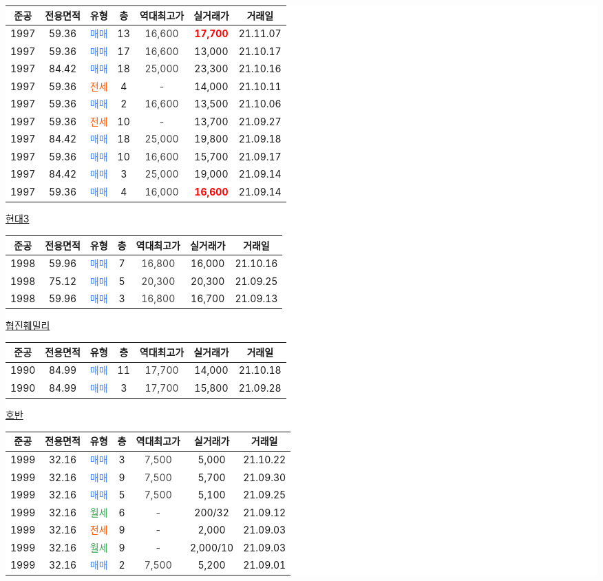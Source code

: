 |준공|전용면적|유형|층|역대최고가|실거래가|거래일|
|:---:|:---:|:---:|:---:|:---:|:---:|:---:|
|1997|59.36|<span style="color:#4285F3">매매</span>|13|<span style="color:#444444">16,600</span>|<b><span style="color:#FF0000">17,700</span></b>|21.11.07|
|1997|59.36|<span style="color:#4285F3">매매</span>|17|<span style="color:#444444">16,600</span>|13,000|21.10.17|
|1997|84.42|<span style="color:#4285F3">매매</span>|18|<span style="color:#444444">25,000</span>|23,300|21.10.16|
|1997|59.36|<span style="color:#FF5A00">전세</span>|4|<span style="color:#444444">-</span>|14,000|21.10.11|
|1997|59.36|<span style="color:#4285F3">매매</span>|2|<span style="color:#444444">16,600</span>|13,500|21.10.06|
|1997|59.36|<span style="color:#FF5A00">전세</span>|10|<span style="color:#444444">-</span>|13,700|21.09.27|
|1997|84.42|<span style="color:#4285F3">매매</span>|18|<span style="color:#444444">25,000</span>|19,800|21.09.18|
|1997|59.36|<span style="color:#4285F3">매매</span>|10|<span style="color:#444444">16,600</span>|15,700|21.09.17|
|1997|84.42|<span style="color:#4285F3">매매</span>|3|<span style="color:#444444">25,000</span>|19,000|21.09.14|
|1997|59.36|<span style="color:#4285F3">매매</span>|4|<span style="color:#444444">16,000</span>|<b><span style="color:#FF0000">16,600</span></b>|21.09.14|

[현대3](https://search.naver.com/search.naver?query=%ED%98%84%EB%8C%803)

|준공|전용면적|유형|층|역대최고가|실거래가|거래일|
|:---:|:---:|:---:|:---:|:---:|:---:|:---:|
|1998|59.96|<span style="color:#4285F3">매매</span>|7|<span style="color:#444444">16,800</span>|16,000|21.10.16|
|1998|75.12|<span style="color:#4285F3">매매</span>|5|<span style="color:#444444">20,300</span>|20,300|21.09.25|
|1998|59.96|<span style="color:#4285F3">매매</span>|3|<span style="color:#444444">16,800</span>|16,700|21.09.13|

[협진훼밀리](https://search.naver.com/search.naver?query=%ED%98%91%EC%A7%84%ED%9B%BC%EB%B0%80%EB%A6%AC)

|준공|전용면적|유형|층|역대최고가|실거래가|거래일|
|:---:|:---:|:---:|:---:|:---:|:---:|:---:|
|1990|84.99|<span style="color:#4285F3">매매</span>|11|<span style="color:#444444">17,700</span>|14,000|21.10.18|
|1990|84.99|<span style="color:#4285F3">매매</span>|3|<span style="color:#444444">17,700</span>|15,800|21.09.28|

[호반](https://search.naver.com/search.naver?query=%ED%98%B8%EB%B0%98)

|준공|전용면적|유형|층|역대최고가|실거래가|거래일|
|:---:|:---:|:---:|:---:|:---:|:---:|:---:|
|1999|32.16|<span style="color:#4285F3">매매</span>|3|<span style="color:#444444">7,500</span>|5,000|21.10.22|
|1999|32.16|<span style="color:#4285F3">매매</span>|9|<span style="color:#444444">7,500</span>|5,700|21.09.30|
|1999|32.16|<span style="color:#4285F3">매매</span>|5|<span style="color:#444444">7,500</span>|5,100|21.09.25|
|1999|32.16|<span style="color:#34A853">월세</span>|6|<span style="color:#444444">-</span>|200/32|21.09.12|
|1999|32.16|<span style="color:#FF5A00">전세</span>|9|<span style="color:#444444">-</span>|2,000|21.09.03|
|1999|32.16|<span style="color:#34A853">월세</span>|9|<span style="color:#444444">-</span>|2,000/10|21.09.03|
|1999|32.16|<span style="color:#4285F3">매매</span>|2|<span style="color:#444444">7,500</span>|5,200|21.09.01|
